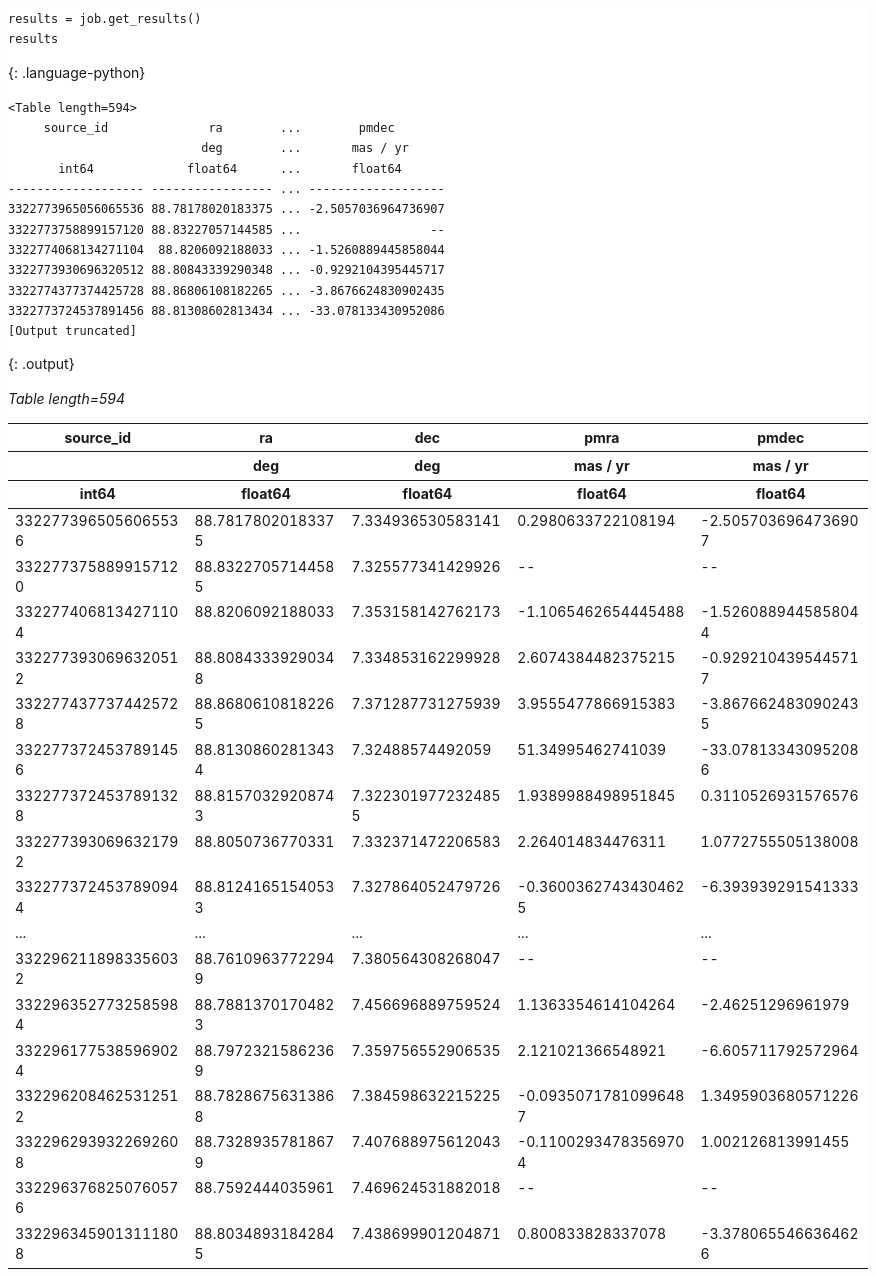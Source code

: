 

~~~
results = job.get_results()
results
~~~
{: .language-python}

~~~
<Table length=594>
     source_id              ra        ...        pmdec       
                           deg        ...       mas / yr     
       int64             float64      ...       float64      
------------------- ----------------- ... -------------------
3322773965056065536 88.78178020183375 ... -2.5057036964736907
3322773758899157120 88.83227057144585 ...                  --
3322774068134271104  88.8206092188033 ... -1.5260889445858044
3322773930696320512 88.80843339290348 ... -0.9292104395445717
3322774377374425728 88.86806108182265 ... -3.8676624830902435
3322773724537891456 88.81308602813434 ... -33.078133430952086
[Output truncated]
~~~
{: .output}





<i>Table length=594</i>
<table id="table140104380909264" class="table-striped table-bordered table-condensed">
<thead><tr><th>source_id</th><th>ra</th><th>dec</th><th>pmra</th><th>pmdec</th></tr></thead>
<thead><tr><th></th><th>deg</th><th>deg</th><th>mas / yr</th><th>mas / yr</th></tr></thead>
<thead><tr><th>int64</th><th>float64</th><th>float64</th><th>float64</th><th>float64</th></tr></thead>
<tr><td>3322773965056065536</td><td>88.78178020183375</td><td>7.334936530583141</td><td>0.2980633722108194</td><td>-2.5057036964736907</td></tr>
<tr><td>3322773758899157120</td><td>88.83227057144585</td><td>7.325577341429926</td><td>--</td><td>--</td></tr>
<tr><td>3322774068134271104</td><td>88.8206092188033</td><td>7.353158142762173</td><td>-1.1065462654445488</td><td>-1.5260889445858044</td></tr>
<tr><td>3322773930696320512</td><td>88.80843339290348</td><td>7.334853162299928</td><td>2.6074384482375215</td><td>-0.9292104395445717</td></tr>
<tr><td>3322774377374425728</td><td>88.86806108182265</td><td>7.371287731275939</td><td>3.9555477866915383</td><td>-3.8676624830902435</td></tr>
<tr><td>3322773724537891456</td><td>88.81308602813434</td><td>7.32488574492059</td><td>51.34995462741039</td><td>-33.078133430952086</td></tr>
<tr><td>3322773724537891328</td><td>88.81570329208743</td><td>7.3223019772324855</td><td>1.9389988498951845</td><td>0.3110526931576576</td></tr>
<tr><td>3322773930696321792</td><td>88.8050736770331</td><td>7.332371472206583</td><td>2.264014834476311</td><td>1.0772755505138008</td></tr>
<tr><td>3322773724537890944</td><td>88.81241651540533</td><td>7.327864052479726</td><td>-0.36003627434304625</td><td>-6.393939291541333</td></tr>
<tr><td>...</td><td>...</td><td>...</td><td>...</td><td>...</td></tr>
<tr><td>3322962118983356032</td><td>88.76109637722949</td><td>7.380564308268047</td><td>--</td><td>--</td></tr>
<tr><td>3322963527732585984</td><td>88.78813701704823</td><td>7.456696889759524</td><td>1.1363354614104264</td><td>-2.46251296961979</td></tr>
<tr><td>3322961775385969024</td><td>88.79723215862369</td><td>7.359756552906535</td><td>2.121021366548921</td><td>-6.605711792572964</td></tr>
<tr><td>3322962084625312512</td><td>88.78286756313868</td><td>7.384598632215225</td><td>-0.09350717810996487</td><td>1.3495903680571226</td></tr>
<tr><td>3322962939322692608</td><td>88.73289357818679</td><td>7.407688975612043</td><td>-0.11002934783569704</td><td>1.002126813991455</td></tr>
<tr><td>3322963768250760576</td><td>88.7592444035961</td><td>7.469624531882018</td><td>--</td><td>--</td></tr>
<tr><td>3322963459013111808</td><td>88.80348931842845</td><td>7.438699901204871</td><td>0.800833828337078</td><td>-3.3780655466364626</td></tr>